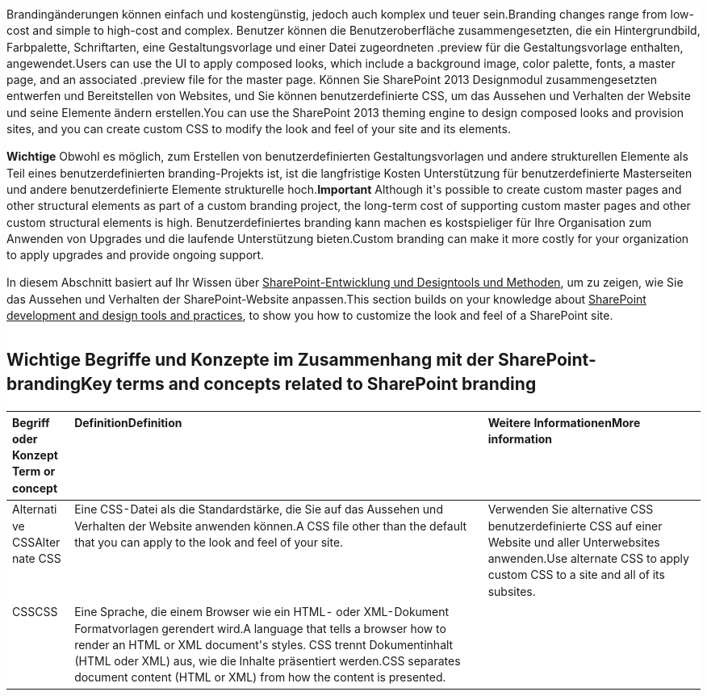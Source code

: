 <span data-ttu-id="a3cb5-112">Brandingänderungen können einfach und kostengünstig, jedoch auch komplex und teuer sein.</span><span class="sxs-lookup"><span data-stu-id="a3cb5-112">Branding changes range from low-cost and simple to high-cost and complex.</span></span> <span data-ttu-id="a3cb5-113">Benutzer können die Benutzeroberfläche zusammengesetzten, die ein Hintergrundbild, Farbpalette, Schriftarten, eine Gestaltungsvorlage und einer Datei zugeordneten .preview für die Gestaltungsvorlage enthalten, angewendet.</span><span class="sxs-lookup"><span data-stu-id="a3cb5-113">Users can use the UI to apply composed looks, which include a background image, color palette, fonts, a master page, and an associated .preview file for the master page.</span></span> <span data-ttu-id="a3cb5-114">Können Sie SharePoint 2013 Designmodul zusammengesetzten entwerfen und Bereitstellen von Websites, und Sie können benutzerdefinierte CSS, um das Aussehen und Verhalten der Website und seine Elemente ändern erstellen.</span><span class="sxs-lookup"><span data-stu-id="a3cb5-114">You can use the SharePoint 2013 theming engine to design composed looks and provision sites, and you can create custom CSS to modify the look and feel of your site and its elements.</span></span>

<span data-ttu-id="a3cb5-115">**Wichtige**  Obwohl es möglich, zum Erstellen von benutzerdefinierten Gestaltungsvorlagen und andere strukturellen Elemente als Teil eines benutzerdefinierten branding-Projekts ist, ist die langfristige Kosten Unterstützung für benutzerdefinierte Masterseiten und andere benutzerdefinierte Elemente strukturelle hoch.</span><span class="sxs-lookup"><span data-stu-id="a3cb5-115">**Important**  Although it's possible to create custom master pages and other structural elements as part of a custom branding project, the long-term cost of supporting custom master pages and other custom structural elements is high.</span></span> <span data-ttu-id="a3cb5-116">Benutzerdefiniertes branding kann machen es kostspieliger für Ihre Organisation zum Anwenden von Upgrades und die laufende Unterstützung bieten.</span><span class="sxs-lookup"><span data-stu-id="a3cb5-116">Custom branding can make it more costly for your organization to apply upgrades and provide ongoing support.</span></span>

<span data-ttu-id="a3cb5-117">In diesem Abschnitt basiert auf Ihr Wissen über [SharePoint-Entwicklung und Designtools und Methoden](SharePoint-development-and-design-tools-and-practices.md), um zu zeigen, wie Sie das Aussehen und Verhalten der SharePoint-Website anpassen.</span><span class="sxs-lookup"><span data-stu-id="a3cb5-117">This section builds on your knowledge about [SharePoint development and design tools and practices](SharePoint-development-and-design-tools-and-practices.md), to show you how to customize the look and feel of a SharePoint site.</span></span>

## <a name="key-terms-and-concepts-related-to-sharepoint-branding"></a><span data-ttu-id="a3cb5-118">Wichtige Begriffe und Konzepte im Zusammenhang mit der SharePoint-branding</span><span class="sxs-lookup"><span data-stu-id="a3cb5-118">Key terms and concepts related to SharePoint branding</span></span>
<span data-ttu-id="a3cb5-119"><a name="sectionSection0"> </a></span><span class="sxs-lookup"><span data-stu-id="a3cb5-119"></span></span>

|<span data-ttu-id="a3cb5-120">**Begriff oder Konzept**</span><span class="sxs-lookup"><span data-stu-id="a3cb5-120">**Term or concept**</span></span>|<span data-ttu-id="a3cb5-121">**Definition**</span><span class="sxs-lookup"><span data-stu-id="a3cb5-121">**Definition**</span></span>|<span data-ttu-id="a3cb5-122">**Weitere Informationen**</span><span class="sxs-lookup"><span data-stu-id="a3cb5-122">**More information**</span></span>|
|:-----|:-----|:-----|
|<span data-ttu-id="a3cb5-123">Alternative CSS</span><span class="sxs-lookup"><span data-stu-id="a3cb5-123">Alternate CSS</span></span>|<span data-ttu-id="a3cb5-124">Eine CSS-Datei als die Standardstärke, die Sie auf das Aussehen und Verhalten der Website anwenden können.</span><span class="sxs-lookup"><span data-stu-id="a3cb5-124">A CSS file other than the default that you can apply to the look and feel of your site.</span></span>|<span data-ttu-id="a3cb5-125">Verwenden Sie alternative CSS benutzerdefinierte CSS auf einer Website und aller Unterwebsites anwenden.</span><span class="sxs-lookup"><span data-stu-id="a3cb5-125">Use alternate CSS to apply custom CSS to a site and all of its subsites.</span></span> |
|<span data-ttu-id="a3cb5-126">CSS</span><span class="sxs-lookup"><span data-stu-id="a3cb5-126">CSS</span></span>|<span data-ttu-id="a3cb5-127">Eine Sprache, die einem Browser wie ein HTML- oder XML-Dokument Formatvorlagen gerendert wird.</span><span class="sxs-lookup"><span data-stu-id="a3cb5-127">A language that tells a browser how to render an HTML or XML document's styles.</span></span> <span data-ttu-id="a3cb5-128">CSS trennt Dokumentinhalt (HTML oder XML) aus, wie die Inhalte präsentiert werden.</span><span class="sxs-lookup"><span data-stu-id="a3cb5-128">CSS separates document content (HTML or XML) from how the content is presented.</span></span>||
